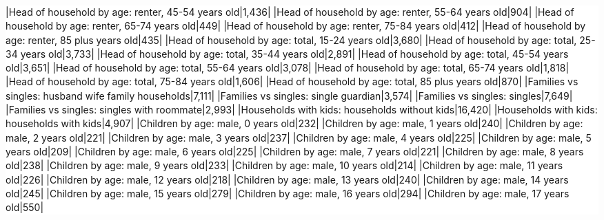 |Head of household by age: renter, 45-54 years old|1,436|
|Head of household by age: renter, 55-64 years old|904|
|Head of household by age: renter, 65-74 years old|449|
|Head of household by age: renter, 75-84 years old|412|
|Head of household by age: renter, 85 plus years old|435|
|Head of household by age: total, 15-24 years old|3,680|
|Head of household by age: total, 25-34 years old|3,733|
|Head of household by age: total, 35-44 years old|2,891|
|Head of household by age: total, 45-54 years old|3,651|
|Head of household by age: total, 55-64 years old|3,078|
|Head of household by age: total, 65-74 years old|1,818|
|Head of household by age: total, 75-84 years old|1,606|
|Head of household by age: total, 85 plus years old|870|
|Families vs singles: husband wife family households|7,111|
|Families vs singles: single guardian|3,574|
|Families vs singles: singles|7,649|
|Families vs singles: singles with roommate|2,993|
|Households with kids: households without kids|16,420|
|Households with kids: households with kids|4,907|
|Children by age: male, 0 years old|232|
|Children by age: male, 1 years old|240|
|Children by age: male, 2 years old|221|
|Children by age: male, 3 years old|237|
|Children by age: male, 4 years old|225|
|Children by age: male, 5 years old|209|
|Children by age: male, 6 years old|225|
|Children by age: male, 7 years old|221|
|Children by age: male, 8 years old|238|
|Children by age: male, 9 years old|233|
|Children by age: male, 10 years old|214|
|Children by age: male, 11 years old|226|
|Children by age: male, 12 years old|218|
|Children by age: male, 13 years old|240|
|Children by age: male, 14 years old|245|
|Children by age: male, 15 years old|279|
|Children by age: male, 16 years old|294|
|Children by age: male, 17 years old|550|
